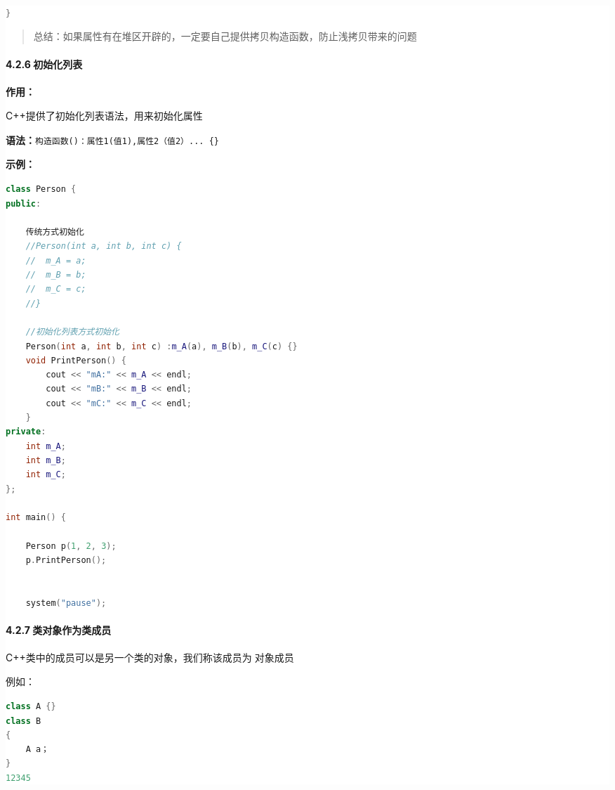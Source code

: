 ```C++
}
```

> 总结：如果属性有在堆区开辟的，一定要自己提供拷贝构造函数，防止浅拷贝带来的问题

#### 4.2.6 初始化列表

**作用：**

C++提供了初始化列表语法，用来初始化属性

**语法：**`构造函数()：属性1(值1),属性2（值2）... {}`

**示例：**

```C++
class Person {
public:

	传统方式初始化
	//Person(int a, int b, int c) {
	//	m_A = a;
	//	m_B = b;
	//	m_C = c;
	//}

	//初始化列表方式初始化
	Person(int a, int b, int c) :m_A(a), m_B(b), m_C(c) {}
	void PrintPerson() {
		cout << "mA:" << m_A << endl;
		cout << "mB:" << m_B << endl;
		cout << "mC:" << m_C << endl;
	}
private:
	int m_A;
	int m_B;
	int m_C;
};

int main() {

	Person p(1, 2, 3);
	p.PrintPerson();


	system("pause");
```

#### 4.2.7 类对象作为类成员

C++类中的成员可以是另一个类的对象，我们称该成员为 对象成员

例如：

```C++
class A {}
class B
{
    A a；
}
12345
```
